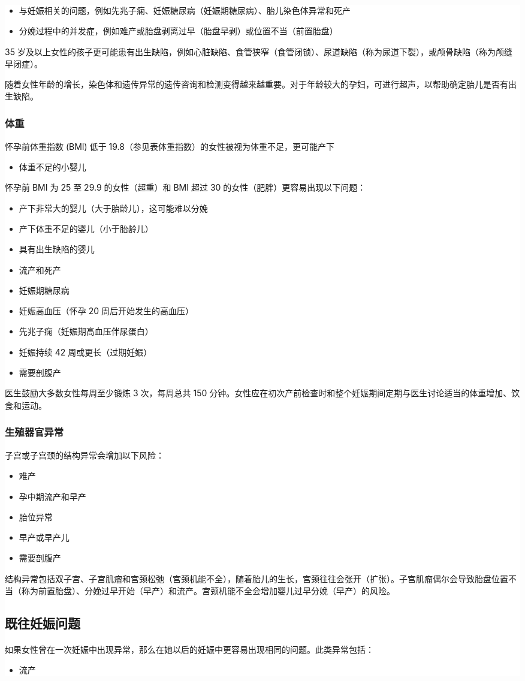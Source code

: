 - 与妊娠相关的问题，例如先兆子痫、妊娠糖尿病（妊娠期糖尿病）、胎儿染色体异常和死产

- 分娩过程中的并发症，例如难产或胎盘剥离过早（胎盘早剥）或位置不当（前置胎盘）


35 岁及以上女性的孩子更可能患有出生缺陷，例如心脏缺陷、食管狭窄（食管闭锁）、尿道缺陷（称为尿道下裂），或颅骨缺陷（称为颅缝早闭症）。

随着女性年龄的增长，染色体和遗传异常的遗传咨询和检测变得越来越重要。对于年龄较大的孕妇，可进行超声，以帮助确定胎儿是否有出生缺陷。

### 体重

怀孕前体重指数 (BMI) 低于 19.8（参见表体重指数）的女性被视为体重不足，更可能产下

- 体重不足的小婴儿


怀孕前 BMI 为 25 至 29.9 的女性（超重）和 BMI 超过 30 的女性（肥胖）更容易出现以下问题：

- 产下非常大的婴儿（大于胎龄儿），这可能难以分娩

- 产下体重不足的婴儿（小于胎龄儿）

- 具有出生缺陷的婴儿

- 流产和死产

- 妊娠期糖尿病

- 妊娠高血压（怀孕 20 周后开始发生的高血压）

- 先兆子痫（妊娠期高血压伴尿蛋白）

- 妊娠持续 42 周或更长（过期妊娠）

- 需要剖腹产


医生鼓励大多数女性每周至少锻炼 3 次，每周总共 150 分钟。女性应在初次产前检查时和整个妊娠期间定期与医生讨论适当的体重增加、饮食和运动。

### 生殖器官异常

子宫或子宫颈的结构异常会增加以下风险：

- 难产

- 孕中期流产和早产

- 胎位异常

- 早产或早产儿

- 需要剖腹产


结构异常包括双子宫、子宫肌瘤和宫颈松弛（宫颈机能不全），随着胎儿的生长，宫颈往往会张开（扩张）。子宫肌瘤偶尔会导致胎盘位置不当（称为前置胎盘）、分娩过早开始（早产）和流产。宫颈机能不全会增加婴儿过早分娩（早产）的风险。

## 既往妊娠问题

如果女性曾在一次妊娠中出现异常，那么在她以后的妊娠中更容易出现相同的问题。此类异常包括：

- 流产
